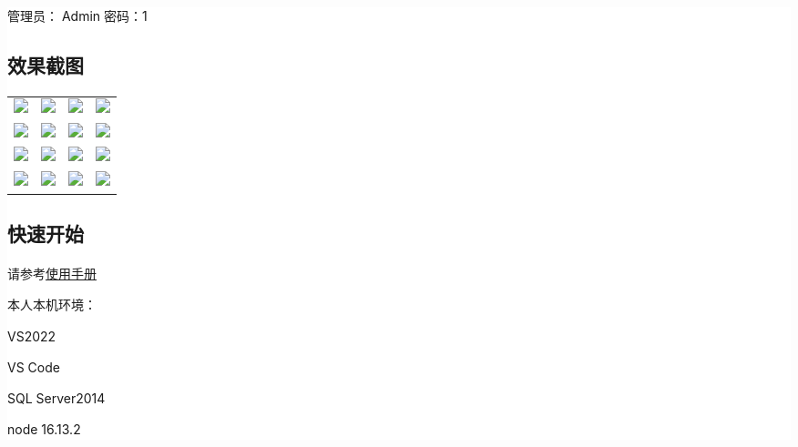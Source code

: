 管理员： Admin  密码：1

## 效果截图
<table>
    <tr>
        <td><img src="https://gitee.com/xiaochanghai520/EU.Admin/raw/master/doc/images/1.png"/></td>
        <td><img src="https://gitee.com/xiaochanghai520/EU.Admin/raw/master/doc/images/2.png"/></td>
        <td><img src="https://gitee.com/xiaochanghai520/EU.Admin/raw/master/doc/images/3.png"/></td>
        <td><img src="https://gitee.com/xiaochanghai520/EU.Admin/raw/master/doc/images/4.png"/></td>
    </tr>
    <tr>
        <td><img src="https://gitee.com/xiaochanghai520/EU.Admin/raw/master/doc/images/5.png"/></td>
        <td><img src="https://gitee.com/xiaochanghai520/EU.Admin/raw/master/doc/images/6.png"/></td>
        <td><img src="https://gitee.com/xiaochanghai520/EU.Admin/raw/master/doc/images/7.png"/></td>
        <td><img src="https://gitee.com/xiaochanghai520/EU.Admin/raw/master/doc/images/8.png"/></td>
    </tr>
    <tr>
        <td><img src="https://gitee.com/xiaochanghai520/EU.Admin/raw/master/doc/images/9.png"/></td>
        <td><img src="https://gitee.com/xiaochanghai520/EU.Admin/raw/master/doc/images/10.png"/></td>
        <td><img src="https://gitee.com/xiaochanghai520/EU.Admin/raw/master/doc/images/11.png"/></td>
        <td><img src="https://gitee.com/xiaochanghai520/EU.Admin/raw/master/doc/images/12.png"/></td>
    </tr>
    <tr>
        <td><img src="https://gitee.com/xiaochanghai520/EU.Admin/raw/master/doc/images/13.png"/></td>
        <td><img src="https://gitee.com/xiaochanghai520/EU.Admin/raw/master/doc/images/14.png"/></td>
        <td><img src="https://gitee.com/xiaochanghai520/EU.Admin/raw/master/doc/images/15.png"/></td>
        <td><img src="https://gitee.com/xiaochanghai520/EU.Admin/raw/master/doc/images/16.png"/></td>
    </tr>
</table>

## 快速开始

请参考[使用手册](./doc/使用手册.md)

本人本机环境：

VS2022

VS Code

SQL Server2014

node 16.13.2
 